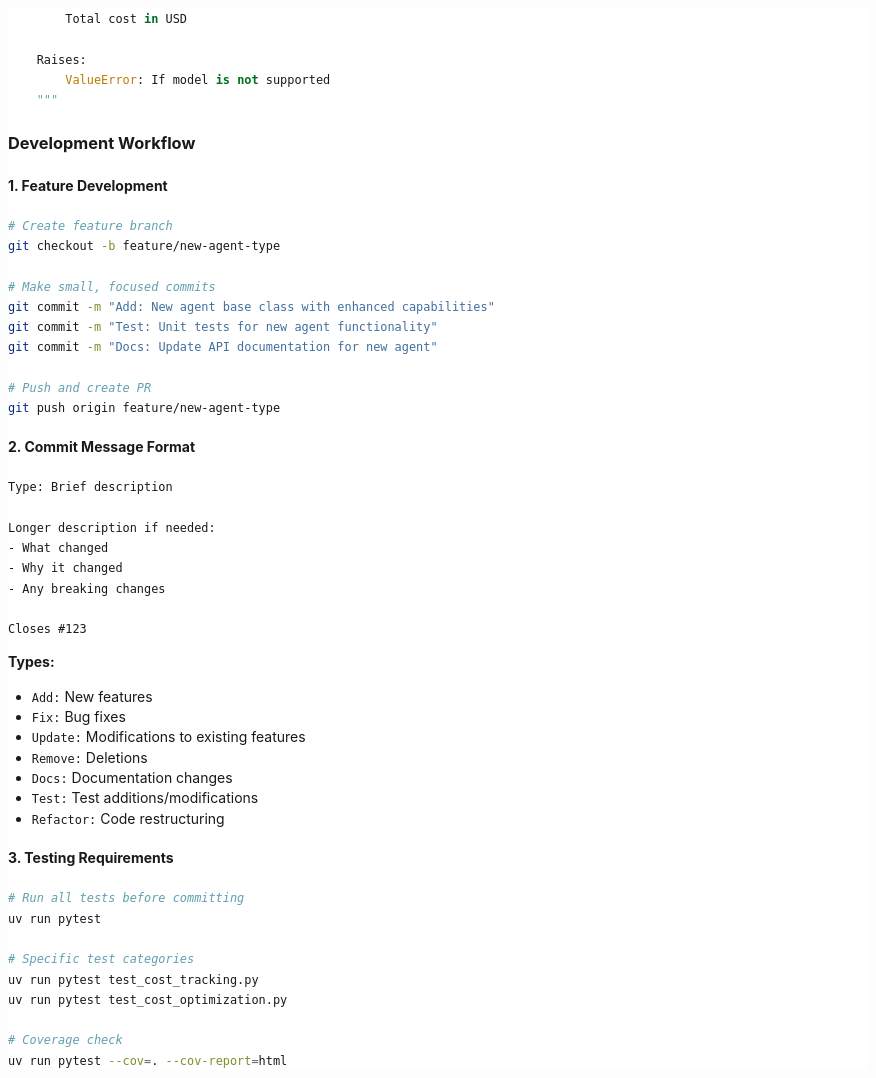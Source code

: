 ```python
        Total cost in USD
        
    Raises:
        ValueError: If model is not supported
    """
```

### Development Workflow

#### 1. **Feature Development**
```bash
# Create feature branch
git checkout -b feature/new-agent-type

# Make small, focused commits
git commit -m "Add: New agent base class with enhanced capabilities"
git commit -m "Test: Unit tests for new agent functionality"
git commit -m "Docs: Update API documentation for new agent"

# Push and create PR
git push origin feature/new-agent-type
```

#### 2. **Commit Message Format**
```
Type: Brief description

Longer description if needed:
- What changed
- Why it changed
- Any breaking changes

Closes #123
```

**Types:**
- `Add:` New features
- `Fix:` Bug fixes
- `Update:` Modifications to existing features
- `Remove:` Deletions
- `Docs:` Documentation changes
- `Test:` Test additions/modifications
- `Refactor:` Code restructuring

#### 3. **Testing Requirements**
```bash
# Run all tests before committing
uv run pytest

# Specific test categories
uv run pytest test_cost_tracking.py
uv run pytest test_cost_optimization.py

# Coverage check
uv run pytest --cov=. --cov-report=html
```
